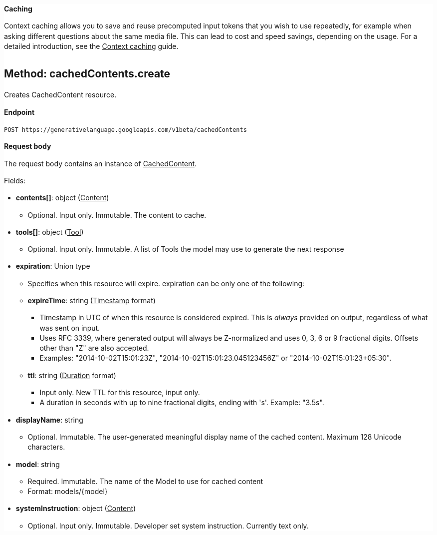 **Caching**

Context caching allows you to save and reuse precomputed input tokens
that you wish to use repeatedly, for example when asking different
questions about the same media file. This can lead to cost and speed
savings, depending on the usage. For a detailed introduction, see
the [Context caching](https://ai.google.dev/gemini-api/docs/caching) guide.

## Method: cachedContents.create

Creates CachedContent resource.

**Endpoint**

```
POST https://generativelanguage.googleapis.com/v1beta/cachedContents
```

**Request body**

The request body contains an instance
of [CachedContent](https://ai.google.dev/api/caching#CachedContent).

Fields:

- **contents[]**: object ([Content](https://ai.google.dev/api/caching#Content))
  - Optional. Input only. Immutable. The content to cache.

- **tools[]**: object ([Tool](https://ai.google.dev/api/caching#Tool))
  - Optional. Input only. Immutable. A list of Tools the model may use to generate the next response

- **expiration**: Union type
  - Specifies when this resource will expire. expiration can be only one of the following:

  - **expireTime**: string ([Timestamp](https://protobuf.dev/reference/protobuf/google.protobuf/#timestamp) format)
    - Timestamp in UTC of when this resource is considered expired. This is *always* provided on output, regardless of what was sent on input.
    - Uses RFC 3339, where generated output will always be Z-normalized and uses 0, 3, 6 or 9 fractional digits. Offsets other than "Z" are also accepted.
    - Examples: "2014-10-02T15:01:23Z", "2014-10-02T15:01:23.045123456Z" or "2014-10-02T15:01:23+05:30".

  - **ttl**: string ([Duration](https://protobuf.dev/reference/protobuf/google.protobuf/#duration) format)
    - Input only. New TTL for this resource, input only.
    - A duration in seconds with up to nine fractional digits, ending with 's'. Example: "3.5s".

- **displayName**: string
  - Optional. Immutable. The user-generated meaningful display name of the cached content. Maximum 128 Unicode characters.

- **model**: string
  - Required. Immutable. The name of the Model to use for cached content
  - Format: models/{model}

- **systemInstruction**: object ([Content](https://ai.google.dev/api/caching#Content))
  - Optional. Input only. Immutable. Developer set system instruction. Currently text only.
